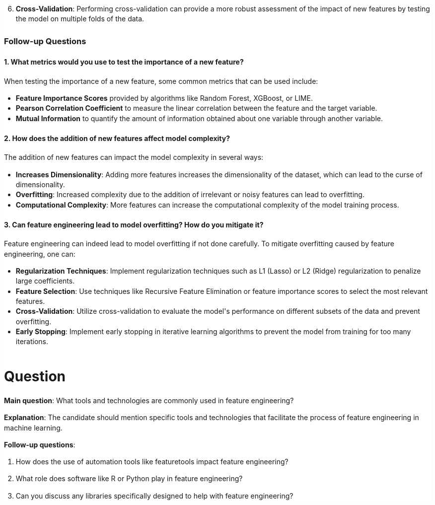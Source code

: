 6. **Cross-Validation**: Performing cross-validation can provide a more robust assessment of the impact of new features by testing the model on multiple folds of the data.

### Follow-up Questions

#### 1. What metrics would you use to test the importance of a new feature?
When testing the importance of a new feature, some common metrics that can be used include:
- **Feature Importance Scores** provided by algorithms like Random Forest, XGBoost, or LIME.
- **Pearson Correlation Coefficient** to measure the linear correlation between the feature and the target variable.
- **Mutual Information** to quantify the amount of information obtained about one variable through another variable.

#### 2. How does the addition of new features affect model complexity?
The addition of new features can impact the model complexity in several ways:
- **Increases Dimensionality**: Adding more features increases the dimensionality of the dataset, which can lead to the curse of dimensionality.
- **Overfitting**: Increased complexity due to the addition of irrelevant or noisy features can lead to overfitting.
- **Computational Complexity**: More features can increase the computational complexity of the model training process.

#### 3. Can feature engineering lead to model overfitting? How do you mitigate it?
Feature engineering can indeed lead to model overfitting if not done carefully. To mitigate overfitting caused by feature engineering, one can:
- **Regularization Techniques**: Implement regularization techniques such as L1 (Lasso) or L2 (Ridge) regularization to penalize large coefficients.
- **Feature Selection**: Use techniques like Recursive Feature Elimination or feature importance scores to select the most relevant features.
- **Cross-Validation**: Utilize cross-validation to evaluate the model's performance on different subsets of the data and prevent overfitting.
- **Early Stopping**: Implement early stopping in iterative learning algorithms to prevent the model from training for too many iterations.

# Question
**Main question**: What tools and technologies are commonly used in feature engineering?

**Explanation**: The candidate should mention specific tools and technologies that facilitate the process of feature engineering in machine learning.

**Follow-up questions**:

1. How does the use of automation tools like featuretools impact feature engineering?

2. What role does software like R or Python play in feature engineering?

3. Can you discuss any libraries specifically designed to help with feature engineering?


